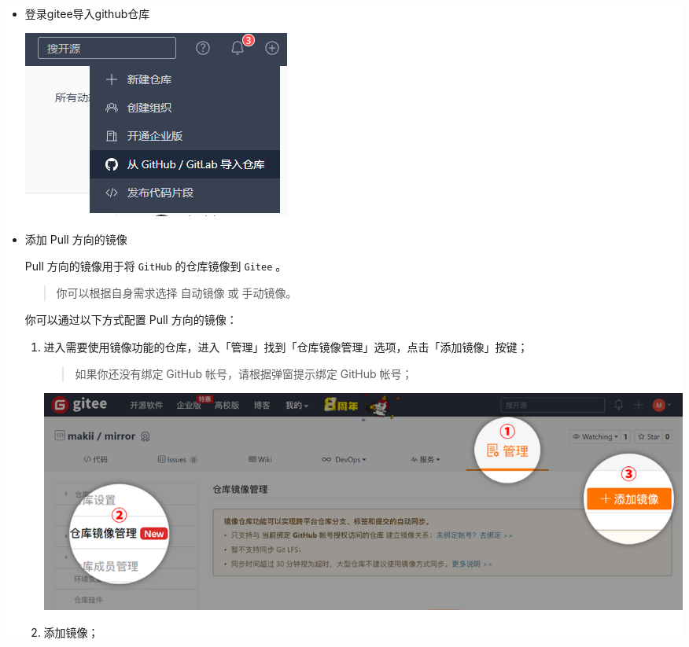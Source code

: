   * 登录gitee导入github仓库

    ![](https://raw.githubusercontent.com/szhiku/hugoNext/main/content/pic/20250320040242779.png)
  * 添加 Pull 方向的镜像

    Pull 方向的镜像用于将 `GitHub`​ 的仓库镜像到 `Gitee`​ 。

    > 你可以根据自身需求选择 自动镜像 或 手动镜像。
    >

    你可以通过以下方式配置 Pull 方向的镜像：

    1. 进入需要使用镜像功能的仓库，进入「管理」找到「仓库镜像管理」选项，点击「添加镜像」按键；

        > 如果你还没有绑定 GitHub 帐号，请根据弹窗提示绑定 GitHub 帐号；
        >

        ![输入图片说明](https://raw.githubusercontent.com/szhiku/hugoNext/main/content/pic/20250320040247376.png "12.png")
    2. 添加镜像；  